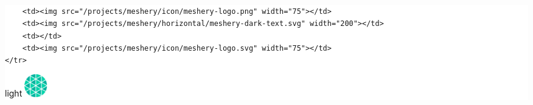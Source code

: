         <td><img src="/projects/meshery/icon/meshery-logo.png" width="75"></td>
        <td><img src="/projects/meshery/horizontal/meshery-dark-text.svg" width="200"></td>
        <td></td>
        <td><img src="/projects/meshery/icon/meshery-logo.svg" width="75"></td>
    </tr>
   <tr>
        <th>light</th>
        <td><img src="/projects/meshery/horizontal/meshery-logo-light-text-side.png" width="200"></td>